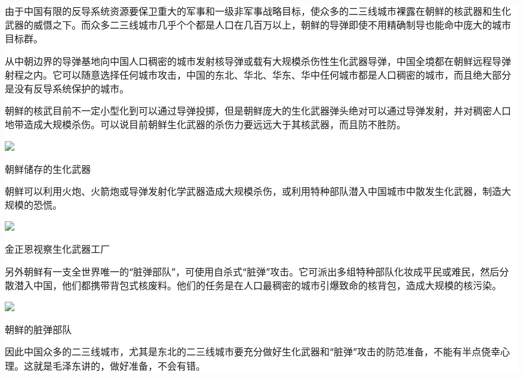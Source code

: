   <span style="font-size: 12pt;">
   由于中国有限的反导系统资源要保卫重大的军事和一级非军事战略目标，使众多的二三线城市裸露在朝鲜的核武器和生化武器的威慑之下。而众多二三线城市几乎个个都是人口在几百万以上，朝鲜的导弹即使不用精确制导也能命中庞大的城市目标群。
  </span>
 </p>
 <p>
  <span style="font-size: 12pt;">
   从中朝边界的导弹基地向中国人口稠密的城市发射核导弹或载有大规模杀伤性生化武器导弹，中国全境都在朝鲜远程导弹射程之内。它可以随意选择任何城市攻击，中国的东北、华北、华东、华中任何城市都是人口稠密的城市，而且绝大部分是没有反导系统保护的城市。
  </span>
 </p>
 <p>
  <span style="font-size: 12pt;">
   朝鲜的核武目前不一定小型化到可以通过导弹投掷，但是朝鲜庞大的生化武器弹头绝对可以通过导弹发射，并对稠密人口地带造成大规模杀伤。可以说目前朝鲜生化武器的杀伤力要远远大于其核武器，而且防不胜防。
  </span>
 </p>
 <p>
  <span style="font-size: 12pt;">
   <img class="article-img" src="http://n.sinaimg.cn/translate/20170505/wCCK-fyeyqek9271355.jpg"/>
  </span>
 </p>
 <p>
  <span style="font-size: 12pt;">
   朝鲜储存的生化武器
  </span>
 </p>
 <p>
  <span style="font-size: 12pt;">
   朝鲜可以利用火炮、火箭炮或导弹发射化学武器造成大规模杀伤，或利用特种部队潜入中国城市中散发生化武器，制造大规模的恐慌。
  </span>
 </p>
 <p>
  <span style="font-size: 12pt;">
   <img class="article-img" src="http://n.sinaimg.cn/translate/20170505/BLLc-fyeyqek9271396.jpg"/>
  </span>
 </p>
 <p>
  <span style="font-size: 12pt;">
   金正恩视察生化武器工厂
  </span>
 </p>
 <p>
  <span style="font-size: 12pt;">
   另外朝鲜有一支全世界唯一的“脏弹部队”，可使用自杀式“脏弹”攻击。它可派出多组特种部队化妆成平民或难民，然后分散潜入中国，他们都携带背包式核废料。他们的任务是在人口最稠密的城市引爆致命的核背包，造成大规模的核污染。
  </span>
 </p>
 <p>
  <span style="font-size: 12pt;">
   <img class="article-img" src="http://n.sinaimg.cn/translate/20170505/MAkS-fyeyqek9271399.jpg"/>
  </span>
 </p>
 <p>
  <span style="font-size: 12pt;">
   朝鲜的脏弹部队
  </span>
 </p>
 <p>
  <span style="font-size: 12pt;">
   因此中国众多的二三线城市，尤其是东北的二三线城市要充分做好生化武器和“脏弹”攻击的防范准备，不能有半点侥幸心理。这就是毛泽东讲的，做好准备，不会有错。
  </span>
 </p>
